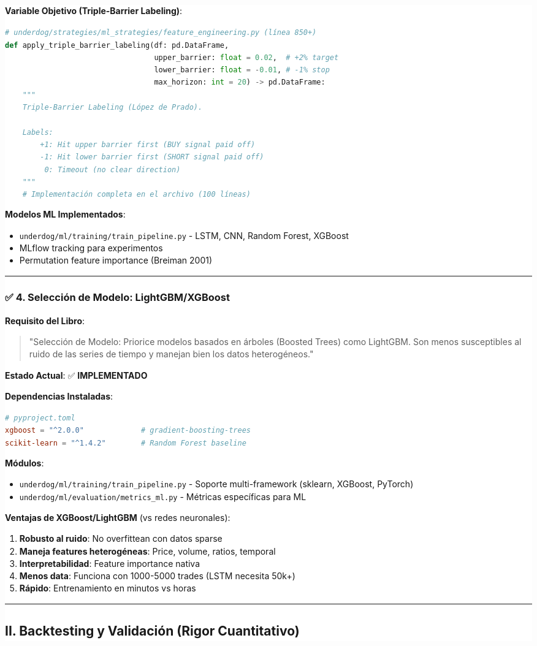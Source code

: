 **Variable Objetivo (Triple-Barrier Labeling)**:
```python
# underdog/strategies/ml_strategies/feature_engineering.py (línea 850+)
def apply_triple_barrier_labeling(df: pd.DataFrame, 
                                  upper_barrier: float = 0.02,  # +2% target
                                  lower_barrier: float = -0.01, # -1% stop
                                  max_horizon: int = 20) -> pd.DataFrame:
    """
    Triple-Barrier Labeling (López de Prado).
    
    Labels:
        +1: Hit upper barrier first (BUY signal paid off)
        -1: Hit lower barrier first (SHORT signal paid off)
         0: Timeout (no clear direction)
    """
    # Implementación completa en el archivo (100 líneas)
```

**Modelos ML Implementados**:
- `underdog/ml/training/train_pipeline.py` - LSTM, CNN, Random Forest, XGBoost
- MLflow tracking para experimentos
- Permutation feature importance (Breiman 2001)

---

### ✅ 4. Selección de Modelo: LightGBM/XGBoost

**Requisito del Libro**:
> "Selección de Modelo: Priorice modelos basados en árboles (Boosted Trees) como LightGBM. Son menos susceptibles al ruido de las series de tiempo y manejan bien los datos heterogéneos."

**Estado Actual**: ✅ **IMPLEMENTADO**

**Dependencias Instaladas**:
```toml
# pyproject.toml
xgboost = "^2.0.0"             # gradient-boosting-trees
scikit-learn = "^1.4.2"        # Random Forest baseline
```

**Módulos**:
- `underdog/ml/training/train_pipeline.py` - Soporte multi-framework (sklearn, XGBoost, PyTorch)
- `underdog/ml/evaluation/metrics_ml.py` - Métricas específicas para ML

**Ventajas de XGBoost/LightGBM** (vs redes neuronales):
1. **Robusto al ruido**: No overfittean con datos sparse
2. **Maneja features heterogéneas**: Price, volume, ratios, temporal
3. **Interpretabilidad**: Feature importance nativa
4. **Menos data**: Funciona con 1000-5000 trades (LSTM necesita 50k+)
5. **Rápido**: Entrenamiento en minutos vs horas

---

## II. Backtesting y Validación (Rigor Cuantitativo)
